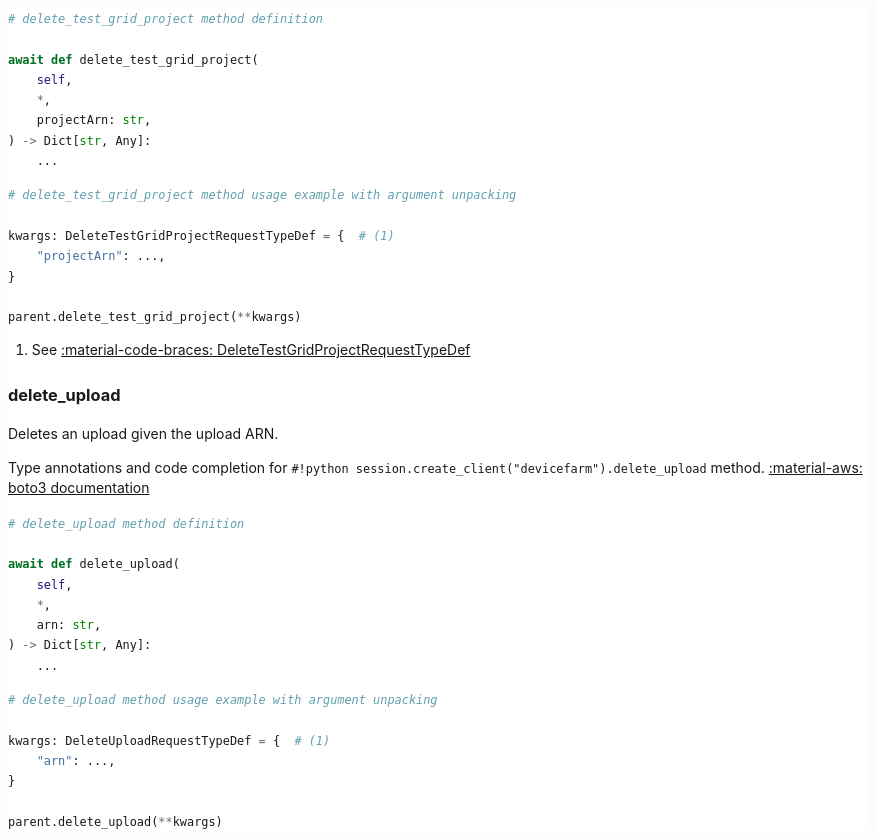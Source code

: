 ```python
# delete_test_grid_project method definition

await def delete_test_grid_project(
    self,
    *,
    projectArn: str,
) -> Dict[str, Any]:
    ...
```



```python
# delete_test_grid_project method usage example with argument unpacking

kwargs: DeleteTestGridProjectRequestTypeDef = {  # (1)
    "projectArn": ...,
}

parent.delete_test_grid_project(**kwargs)
```

1. See [:material-code-braces: DeleteTestGridProjectRequestTypeDef](./type_defs.md#deletetestgridprojectrequesttypedef) 

### delete\_upload

Deletes an upload given the upload ARN.

Type annotations and code completion for `#!python session.create_client("devicefarm").delete_upload` method.
[:material-aws: boto3 documentation](https://boto3.amazonaws.com/v1/documentation/api/latest/reference/services/devicefarm/client/delete_upload.html)

```python
# delete_upload method definition

await def delete_upload(
    self,
    *,
    arn: str,
) -> Dict[str, Any]:
    ...
```



```python
# delete_upload method usage example with argument unpacking

kwargs: DeleteUploadRequestTypeDef = {  # (1)
    "arn": ...,
}

parent.delete_upload(**kwargs)
```
